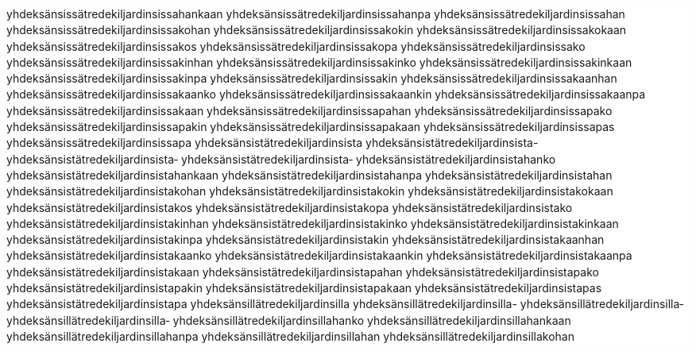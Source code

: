 yhdeksänsissätredekiljardinsissahankaan
yhdeksänsissätredekiljardinsissahanpa
yhdeksänsissätredekiljardinsissahan
yhdeksänsissätredekiljardinsissakohan
yhdeksänsissätredekiljardinsissakokin
yhdeksänsissätredekiljardinsissakokaan
yhdeksänsissätredekiljardinsissakos
yhdeksänsissätredekiljardinsissakopa
yhdeksänsissätredekiljardinsissako
yhdeksänsissätredekiljardinsissakinhan
yhdeksänsissätredekiljardinsissakinko
yhdeksänsissätredekiljardinsissakinkaan
yhdeksänsissätredekiljardinsissakinpa
yhdeksänsissätredekiljardinsissakin
yhdeksänsissätredekiljardinsissakaanhan
yhdeksänsissätredekiljardinsissakaanko
yhdeksänsissätredekiljardinsissakaankin
yhdeksänsissätredekiljardinsissakaanpa
yhdeksänsissätredekiljardinsissakaan
yhdeksänsissätredekiljardinsissapahan
yhdeksänsissätredekiljardinsissapako
yhdeksänsissätredekiljardinsissapakin
yhdeksänsissätredekiljardinsissapakaan
yhdeksänsissätredekiljardinsissapas
yhdeksänsissätredekiljardinsissapa
yhdeksänsistätredekiljardinsista
yhdeksänsistätredekiljardinsista-
yhdeksänsistätredekiljardinsista‐
yhdeksänsistätredekiljardinsista‑
yhdeksänsistätredekiljardinsistahanko
yhdeksänsistätredekiljardinsistahankaan
yhdeksänsistätredekiljardinsistahanpa
yhdeksänsistätredekiljardinsistahan
yhdeksänsistätredekiljardinsistakohan
yhdeksänsistätredekiljardinsistakokin
yhdeksänsistätredekiljardinsistakokaan
yhdeksänsistätredekiljardinsistakos
yhdeksänsistätredekiljardinsistakopa
yhdeksänsistätredekiljardinsistako
yhdeksänsistätredekiljardinsistakinhan
yhdeksänsistätredekiljardinsistakinko
yhdeksänsistätredekiljardinsistakinkaan
yhdeksänsistätredekiljardinsistakinpa
yhdeksänsistätredekiljardinsistakin
yhdeksänsistätredekiljardinsistakaanhan
yhdeksänsistätredekiljardinsistakaanko
yhdeksänsistätredekiljardinsistakaankin
yhdeksänsistätredekiljardinsistakaanpa
yhdeksänsistätredekiljardinsistakaan
yhdeksänsistätredekiljardinsistapahan
yhdeksänsistätredekiljardinsistapako
yhdeksänsistätredekiljardinsistapakin
yhdeksänsistätredekiljardinsistapakaan
yhdeksänsistätredekiljardinsistapas
yhdeksänsistätredekiljardinsistapa
yhdeksänsillätredekiljardinsilla
yhdeksänsillätredekiljardinsilla-
yhdeksänsillätredekiljardinsilla‐
yhdeksänsillätredekiljardinsilla‑
yhdeksänsillätredekiljardinsillahanko
yhdeksänsillätredekiljardinsillahankaan
yhdeksänsillätredekiljardinsillahanpa
yhdeksänsillätredekiljardinsillahan
yhdeksänsillätredekiljardinsillakohan